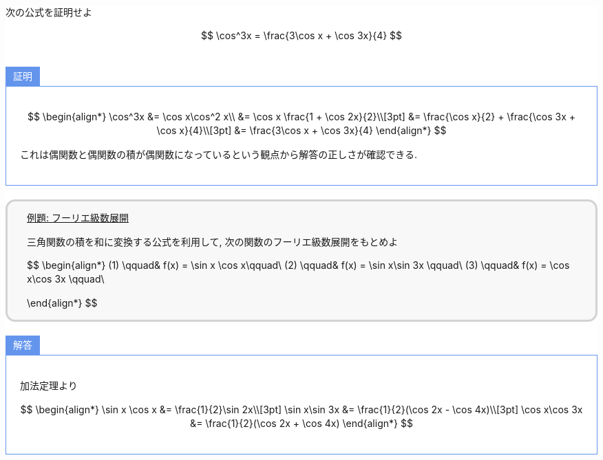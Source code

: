 次の公式を証明せよ

$$
\cos^3x = \frac{3\cos x + \cos 3x}{4}
$$

</div>

<br>

<div style="display: inline-block; background: #6495ED;; border: 1px solid #6495ED; padding: 3px 10px;color:#FFFFFF"><span >証明</span>
</div>

<div style="border: 1px solid #6495ED; font-size: 100%; padding: 20px;">

$$
\begin{align*}
\cos^3x &= \cos x\cos^2 x\\
        &= \cos x \frac{1 + \cos 2x}{2}\\[3pt]
        &= \frac{\cos x}{2} + \frac{\cos 3x + \cos x}{4}\\[3pt]
        &= \frac{3\cos x + \cos 3x}{4}
\end{align*}
$$

これは偶関数と偶関数の積が偶関数になっているという観点から解答の正しさが確認できる.

</div>

<br>

<div style='padding-left: 2em; padding-right: 2em; border-radius: 1em; border-style:solid; border-color:#D3D3D3; background-color:#F8F8F8'>
<p class="h4"><ins>例題: フーリエ級数展開</ins></p>

三角関数の積を和に変換する公式を利用して, 次の関数のフーリエ級数展開をもとめよ

$$
\begin{align*}
(1) \qquad& f(x) = \sin x \cos x\qquad\\
(2) \qquad& f(x) = \sin x\sin 3x \qquad\\
(3) \qquad& f(x) = \cos x\cos 3x \qquad\\

\end{align*}
$$

</div>

<br>

<div style="display: inline-block; background: #6495ED;; border: 1px solid #6495ED; padding: 3px 10px;color:#FFFFFF"><span >解答</span>
</div>

<div style="border: 1px solid #6495ED; font-size: 100%; padding: 20px;">

加法定理より

$$
\begin{align*}
\sin x \cos x &= \frac{1}{2}\sin 2x\\[3pt]
\sin x\sin 3x &= \frac{1}{2}(\cos 2x - \cos 4x)\\[3pt]
\cos x\cos 3x &= \frac{1}{2}(\cos 2x + \cos 4x)
\end{align*}
$$
